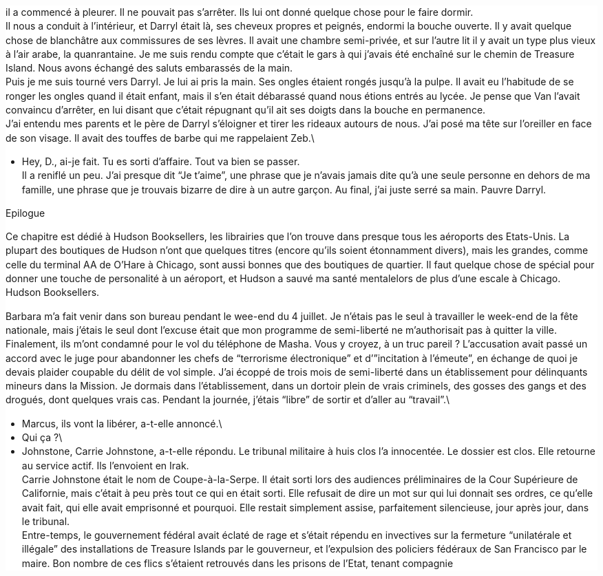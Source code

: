 il a commencé à pleurer. Il ne pouvait pas s’arrêter. Ils lui ont donné
quelque chose pour le faire dormir.\
Il nous a conduit à l’intérieur, et Darryl était là, ses cheveux propres
et peignés, endormi la bouche ouverte. Il y avait quelque chose de
blanchâtre aux commissures de ses lèvres. Il avait une chambre
semi-privée, et sur l’autre lit il y avait un type plus vieux à l’air
arabe, la quanrantaine. Je me suis rendu compte que c’était le gars à
qui j’avais été enchaîné sur le chemin de Treasure Island. Nous avons
échangé des saluts embarassés de la main.\
Puis je me suis tourné vers Darryl. Je lui ai pris la main. Ses ongles
étaient rongés jusqu’à la pulpe. Il avait eu l’habitude de se ronger les
ongles quand il était enfant, mais il s’en était débarassé quand nous
étions entrés au lycée. Je pense que Van l’avait convaincu d’arrêter, en
lui disant que c’était répugnant qu’il ait ses doigts dans la bouche en
permanence.\
J’ai entendu mes parents et le père de Darryl s’éloigner et tirer les
rideaux autours de nous. J’ai posé ma tête sur l’oreiller en face de son
visage. Il avait des touffes de barbe qui me rappelaient Zeb.\
- Hey, D., ai-je fait. Tu es sorti d’affaire. Tout va bien se passer.\
Il a reniflé un peu. J’ai presque dit “Je t’aime”, une phrase que je
n’avais jamais dite qu’à une seule personne en dehors de ma famille, une
phrase que je trouvais bizarre de dire à un autre garçon. Au final, j’ai
juste serré sa main. Pauvre Darryl.

Epilogue

Ce chapitre est dédié à Hudson Booksellers, les librairies que l’on
trouve dans presque tous les aéroports des Etats-Unis. La plupart des
boutiques de Hudson n’ont que quelques titres (encore qu’ils soient
étonnamment divers), mais les grandes, comme celle du terminal AA de
O’Hare à Chicago, sont aussi bonnes que des boutiques de quartier. Il
faut quelque chose de spécial pour donner une touche de personalité à un
aéroport, et Hudson a sauvé ma santé mentalelors de plus d’une escale à
Chicago.\
Hudson Booksellers.

Barbara m’a fait venir dans son bureau pendant le wee-end du 4 juillet.
Je n’étais pas le seul à travailler le week-end de la fête nationale,
mais j’étais le seul dont l’excuse était que mon programme de
semi-liberté ne m’authorisait pas à quitter la ville.\
Finalement, ils m’ont condamné pour le vol du téléphone de Masha. Vous y
croyez, à un truc pareil ? L’accusation avait passé un accord avec le
juge pour abandonner les chefs de “terrorisme électronique” et
d’”incitation à l’émeute”, en échange de quoi je devais plaider coupable
du délit de vol simple. J’ai écoppé de trois mois de semi-liberté dans
un établissement pour délinquants mineurs dans la Mission. Je dormais
dans l’établissement, dans un dortoir plein de vrais criminels, des
gosses des gangs et des drogués, dont quelques vrais cas. Pendant la
journée, j’étais “libre” de sortir et d’aller au “travail”.\
- Marcus, ils vont la libérer, a-t-elle annoncé.\
- Qui ça ?\
- Johnstone, Carrie Johnstone, a-t-elle répondu. Le tribunal militaire à
huis clos l’a innocentée. Le dossier est clos. Elle retourne au service
actif. Ils l’envoient en Irak.\
Carrie Johnstone était le nom de Coupe-à-la-Serpe. Il était sorti lors
des audiences préliminaires de la Cour Supérieure de Californie, mais
c’était à peu près tout ce qui en était sorti. Elle refusait de dire un
mot sur qui lui donnait ses ordres, ce qu’elle avait fait, qui elle
avait emprisonné et pourquoi. Elle restait simplement assise,
parfaitement silencieuse, jour après jour, dans le tribunal.\
Entre-temps, le gouvernement fédéral avait éclaté de rage et s’était
répendu en invectives sur la fermeture “unilatérale et illégale” des
installations de Treasure Islands par le gouverneur, et l’expulsion des
policiers fédéraux de San Francisco par le maire. Bon nombre de ces
flics s’étaient retrouvés dans les prisons de l’Etat, tenant compagnie